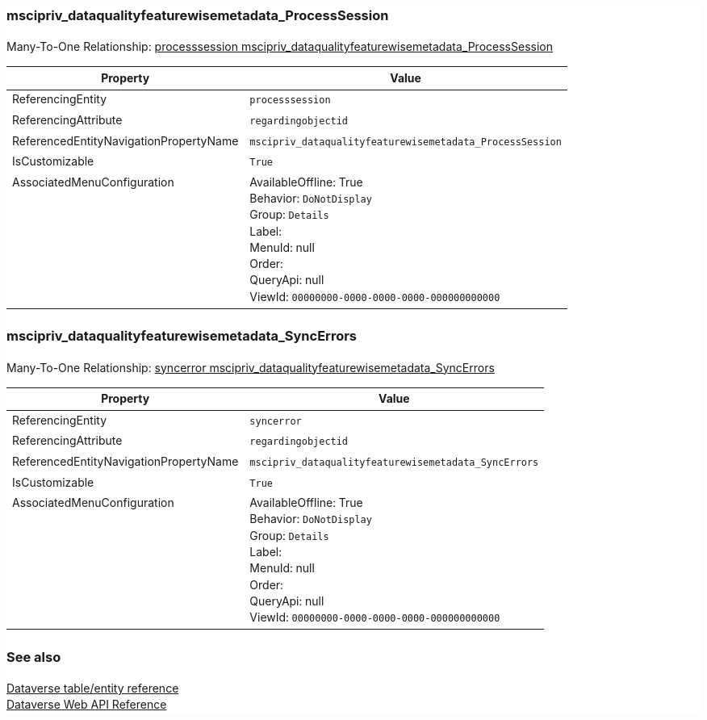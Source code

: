 ### <a name="BKMK_mscipriv_dataqualityfeaturewisemetadata_ProcessSession"></a> mscipriv_dataqualityfeaturewisemetadata_ProcessSession

Many-To-One Relationship: [processsession mscipriv_dataqualityfeaturewisemetadata_ProcessSession](processsession.md#BKMK_mscipriv_dataqualityfeaturewisemetadata_ProcessSession)

|Property|Value|
|---|---|
|ReferencingEntity|`processsession`|
|ReferencingAttribute|`regardingobjectid`|
|ReferencedEntityNavigationPropertyName|`mscipriv_dataqualityfeaturewisemetadata_ProcessSession`|
|IsCustomizable|`True`|
|AssociatedMenuConfiguration|AvailableOffline: True<br />Behavior: `DoNotDisplay`<br />Group: `Details`<br />Label: <br />MenuId: null<br />Order: <br />QueryApi: null<br />ViewId: `00000000-0000-0000-0000-000000000000`|

### <a name="BKMK_mscipriv_dataqualityfeaturewisemetadata_SyncErrors"></a> mscipriv_dataqualityfeaturewisemetadata_SyncErrors

Many-To-One Relationship: [syncerror mscipriv_dataqualityfeaturewisemetadata_SyncErrors](syncerror.md#BKMK_mscipriv_dataqualityfeaturewisemetadata_SyncErrors)

|Property|Value|
|---|---|
|ReferencingEntity|`syncerror`|
|ReferencingAttribute|`regardingobjectid`|
|ReferencedEntityNavigationPropertyName|`mscipriv_dataqualityfeaturewisemetadata_SyncErrors`|
|IsCustomizable|`True`|
|AssociatedMenuConfiguration|AvailableOffline: True<br />Behavior: `DoNotDisplay`<br />Group: `Details`<br />Label: <br />MenuId: null<br />Order: <br />QueryApi: null<br />ViewId: `00000000-0000-0000-0000-000000000000`|



### See also

[Dataverse table/entity reference](../about-entity-reference.md)  
[Dataverse Web API Reference](/power-apps/developer/data-platform/webapi/reference/about)   

